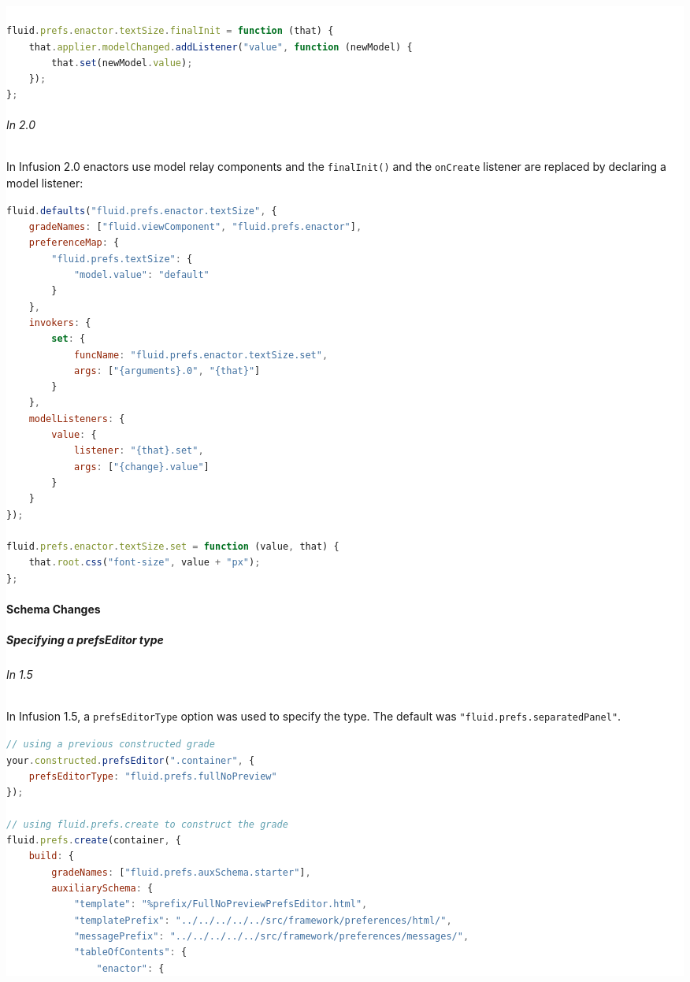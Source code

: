 ```javascript

fluid.prefs.enactor.textSize.finalInit = function (that) {
    that.applier.modelChanged.addListener("value", function (newModel) {
        that.set(newModel.value);
    });
};
```

###### In 2.0 ######

In Infusion 2.0 enactors use model relay components and the `finalInit()` and the `onCreate` listener are replaced by declaring a model listener:

```javascript
fluid.defaults("fluid.prefs.enactor.textSize", {
    gradeNames: ["fluid.viewComponent", "fluid.prefs.enactor"],
    preferenceMap: {
        "fluid.prefs.textSize": {
            "model.value": "default"
        }
    },
    invokers: {
        set: {
            funcName: "fluid.prefs.enactor.textSize.set",
            args: ["{arguments}.0", "{that}"]
        }
    },
    modelListeners: {
        value: {
            listener: "{that}.set",
            args: ["{change}.value"]
        }
    }
});

fluid.prefs.enactor.textSize.set = function (value, that) {
    that.root.css("font-size", value + "px");
};
```

#### Schema Changes ####

##### Specifying a prefsEditor type #####

###### In 1.5 ######

In Infusion 1.5, a `prefsEditorType` option was used to specify the type. The default was `"fluid.prefs.separatedPanel"`.

```javascript
// using a previous constructed grade
your.constructed.prefsEditor(".container", {
    prefsEditorType: "fluid.prefs.fullNoPreview"
});

// using fluid.prefs.create to construct the grade
fluid.prefs.create(container, {
    build: {
        gradeNames: ["fluid.prefs.auxSchema.starter"],
        auxiliarySchema: {
            "template": "%prefix/FullNoPreviewPrefsEditor.html",
            "templatePrefix": "../../../../../src/framework/preferences/html/",
            "messagePrefix": "../../../../../src/framework/preferences/messages/",
            "tableOfContents": {
                "enactor": {
```